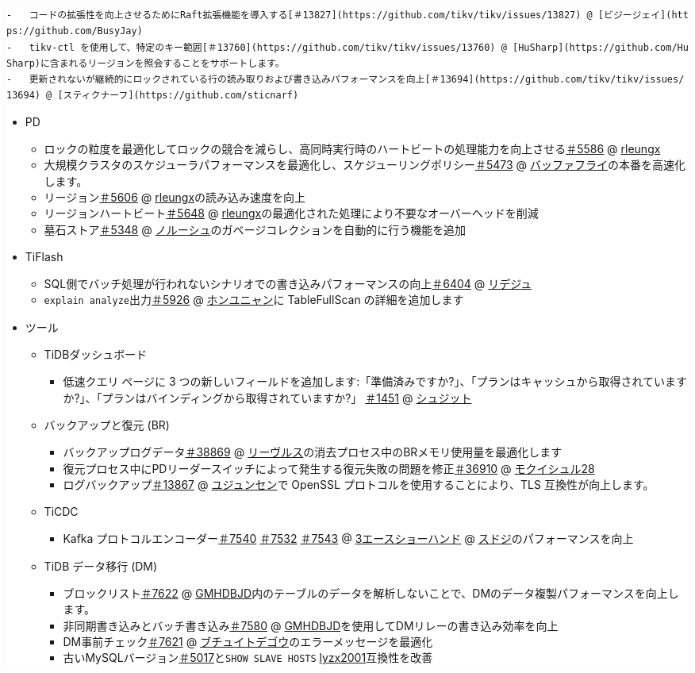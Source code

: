     -   コードの拡張性を向上させるためにRaft拡張機能を導入する[＃13827](https://github.com/tikv/tikv/issues/13827) @ [ビジージェイ](https://github.com/BusyJay)
    -   tikv-ctl を使用して、特定のキー範囲[＃13760](https://github.com/tikv/tikv/issues/13760) @ [HuSharp](https://github.com/HuSharp)に含まれるリージョンを照会することをサポートします。
    -   更新されないが継続的にロックされている行の読み取りおよび書き込みパフォーマンスを向上[＃13694](https://github.com/tikv/tikv/issues/13694) @ [スティクナーフ](https://github.com/sticnarf)

-   PD

    -   ロックの粒度を最適化してロックの競合を減らし、高同時実行時のハートビートの処理能力を向上させる[＃5586](https://github.com/tikv/pd/issues/5586) @ [rleungx](https://github.com/rleungx)
    -   大規模クラスタのスケジューラパフォーマンスを最適化し、スケジューリングポリシー[＃5473](https://github.com/tikv/pd/issues/5473) @ [バッファフライ](https://github.com/bufferflies)の本番を高速化します。
    -   リージョン[＃5606](https://github.com/tikv/pd/issues/5606) @ [rleungx](https://github.com/rleungx)の読み込み速度を向上
    -   リージョンハートビート[＃5648](https://github.com/tikv/pd/issues/5648) @ [rleungx](https://github.com/rleungx)の最適化された処理により不要なオーバーヘッドを削減
    -   墓石ストア[＃5348](https://github.com/tikv/pd/issues/5348) @ [ノルーシュ](https://github.com/nolouch)のガベージコレクションを自動的に行う機能を追加

-   TiFlash

    -   SQL側でバッチ処理が行われないシナリオでの書き込みパフォーマンスの向上[＃6404](https://github.com/pingcap/tiflash/issues/6404) @ [リデジュ](https://github.com/lidezhu)
    -   `explain analyze`出力[＃5926](https://github.com/pingcap/tiflash/issues/5926) @ [ホンユニャン](https://github.com/hongyunyan)に TableFullScan の詳細を追加します

-   ツール

    -   TiDBダッシュボード

        -   低速クエリ ページに 3 つの新しいフィールドを追加します:「準備済みですか?」、「プランはキャッシュから取得されていますか?」、「プランはバインディングから取得されていますか?」 [＃1451](https://github.com/pingcap/tidb-dashboard/issues/1451) @ [シュジット](https://github.com/shhdgit)

    -   バックアップと復元 (BR)

        -   バックアップログデータ[＃38869](https://github.com/pingcap/tidb/issues/38869) @ [リーヴルス](https://github.com/Leavrth)の消去プロセス中のBRメモリ使用量を最適化します
        -   復元プロセス中にPDリーダースイッチによって発生する復元失敗の問題を修正[＃36910](https://github.com/pingcap/tidb/issues/36910) @ [モクイシュル28](https://github.com/MoCuishle28)
        -   ログバックアップ[＃13867](https://github.com/tikv/tikv/issues/13867) @ [ユジュンセン](https://github.com/YuJuncen)で OpenSSL プロトコルを使用することにより、TLS 互換性が向上します。

    -   TiCDC

        -   Kafka プロトコルエンコーダー[＃7540](https://github.com/pingcap/tiflow/issues/7540) [＃7532](https://github.com/pingcap/tiflow/issues/7532) [＃7543](https://github.com/pingcap/tiflow/issues/7543) @ [3エースショーハンド](https://github.com/3AceShowHand) @ [スドジ](https://github.com/sdojjy)のパフォーマンスを向上

    -   TiDB データ移行 (DM)

        -   ブロックリスト[＃7622](https://github.com/pingcap/tiflow/pull/7622) @ [GMHDBJD](https://github.com/GMHDBJD)内のテーブルのデータを解析しないことで、DMのデータ複製パフォーマンスを向上します。
        -   非同期書き込みとバッチ書き込み[＃7580](https://github.com/pingcap/tiflow/pull/7580) @ [GMHDBJD](https://github.com/GMHDBJD)を使用してDMリレーの書き込み効率を向上
        -   DM事前チェック[＃7621](https://github.com/pingcap/tiflow/issues/7621) @ [ブチュイトデゴウ](https://github.com/buchuitoudegou)のエラーメッセージを最適化
        -   古いMySQLバージョン[＃5017](https://github.com/pingcap/tiflow/issues/5017)と`SHOW SLAVE HOSTS` [lyzx2001](https://github.com/lyzx2001)互換性を改善
